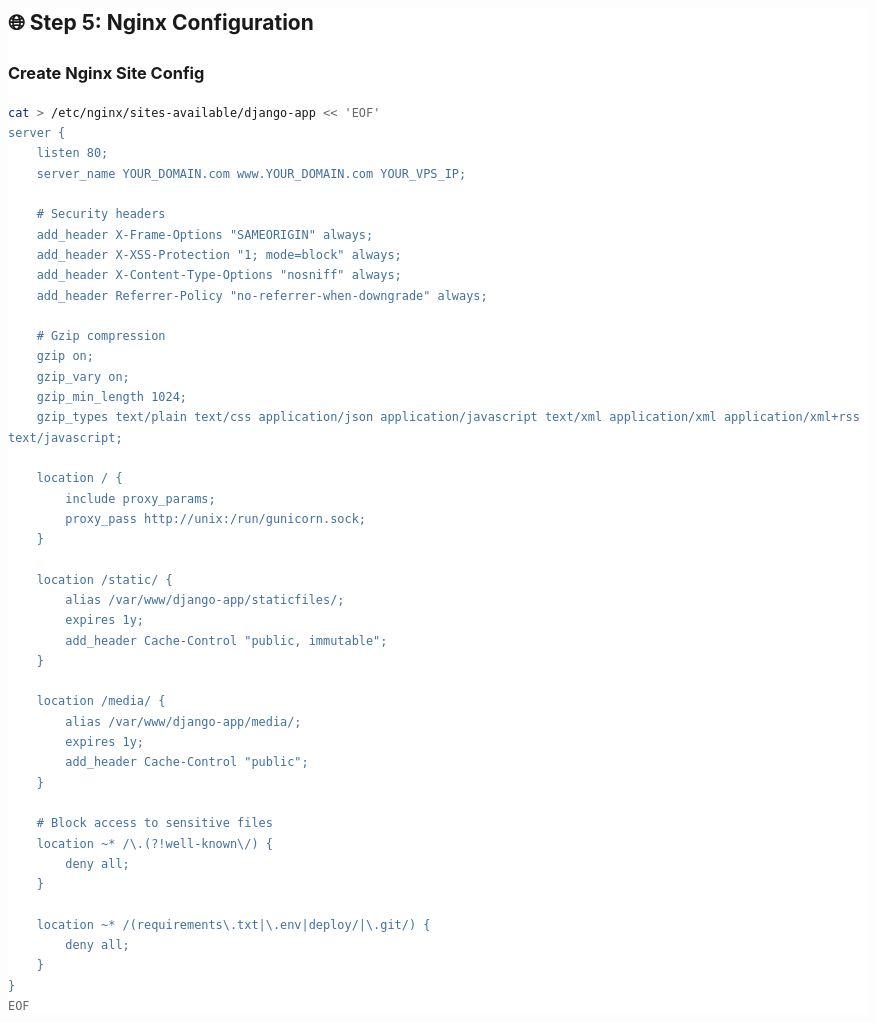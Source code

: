 ## 🌐 **Step 5: Nginx Configuration**

### Create Nginx Site Config
```bash
cat > /etc/nginx/sites-available/django-app << 'EOF'
server {
    listen 80;
    server_name YOUR_DOMAIN.com www.YOUR_DOMAIN.com YOUR_VPS_IP;

    # Security headers
    add_header X-Frame-Options "SAMEORIGIN" always;
    add_header X-XSS-Protection "1; mode=block" always;
    add_header X-Content-Type-Options "nosniff" always;
    add_header Referrer-Policy "no-referrer-when-downgrade" always;

    # Gzip compression
    gzip on;
    gzip_vary on;
    gzip_min_length 1024;
    gzip_types text/plain text/css application/json application/javascript text/xml application/xml application/xml+rss text/javascript;

    location / {
        include proxy_params;
        proxy_pass http://unix:/run/gunicorn.sock;
    }

    location /static/ {
        alias /var/www/django-app/staticfiles/;
        expires 1y;
        add_header Cache-Control "public, immutable";
    }

    location /media/ {
        alias /var/www/django-app/media/;
        expires 1y;
        add_header Cache-Control "public";
    }

    # Block access to sensitive files
    location ~* /\.(?!well-known\/) {
        deny all;
    }

    location ~* /(requirements\.txt|\.env|deploy/|\.git/) {
        deny all;
    }
}
EOF
```
